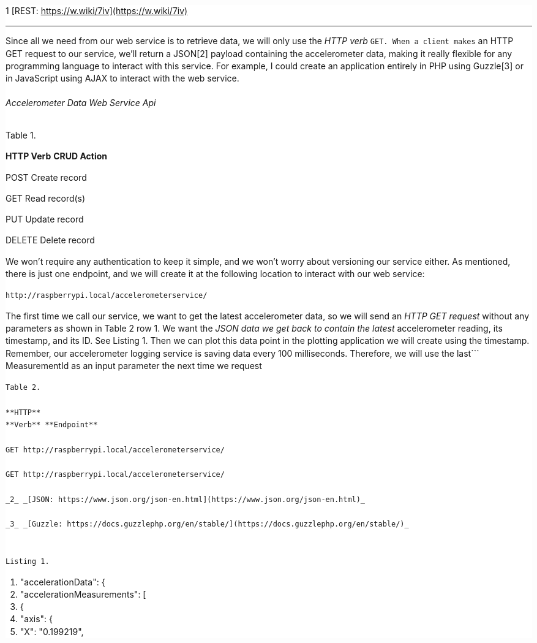1 [REST: https://w.wiki/7iv](https://w.wiki/7iv)


-----

Since all we need from our web service is to retrieve data,
we will only use the _HTTP verb_ `GET. When a client makes`
an HTTP GET request to our service, we’ll return a JSON[2]
payload containing the accelerometer data, making it really
flexible for any programming language to interact with this
service. For example, I could create an application entirely in
PHP using Guzzle[3] or in JavaScript using AJAX to interact
with the web service.

###### Accelerometer Data Web Service Api

Table 1.

**HTTP Verb** **CRUD Action**

POST Create record

GET Read record(s)

PUT Update record

DELETE Delete record

We won’t require any authentication to keep it simple,
and we won’t worry about versioning our service either. As
mentioned, there is just one endpoint, and we will create it at
the following location to interact with our web service:
```
http://raspberrypi.local/accelerometerservice/

```
The first time we call our service, we want to get the latest
accelerometer data, so we will send an _HTTP GET request_
without any parameters as shown in Table 2 row 1.
We want the _JSON data we get back to contain the latest_
accelerometer reading, its timestamp, and its ID. See Listing 1.
Then we can plot this data point in the plotting application
we will create using the timestamp.
Remember, our accelerometer logging service is saving
data every 100 milliseconds. Therefore, we will use the last```
MeasurementId as an input parameter the next time we request

```
Table 2.

**HTTP**
**Verb** **Endpoint**

GET http://raspberrypi.local/accelerometerservice/

GET http://raspberrypi.local/accelerometerservice/

_2_ _[JSON: https://www.json.org/json-en.html](https://www.json.org/json-en.html)_

_3_ _[Guzzle: https://docs.guzzlephp.org/en/stable/](https://docs.guzzlephp.org/en/stable/)_


Listing 1.
```
 1. "accelerationData": {
 2. "accelerationMeasurements": [
 3. {
 4. "axis": {
 5. "X": "0.199219",